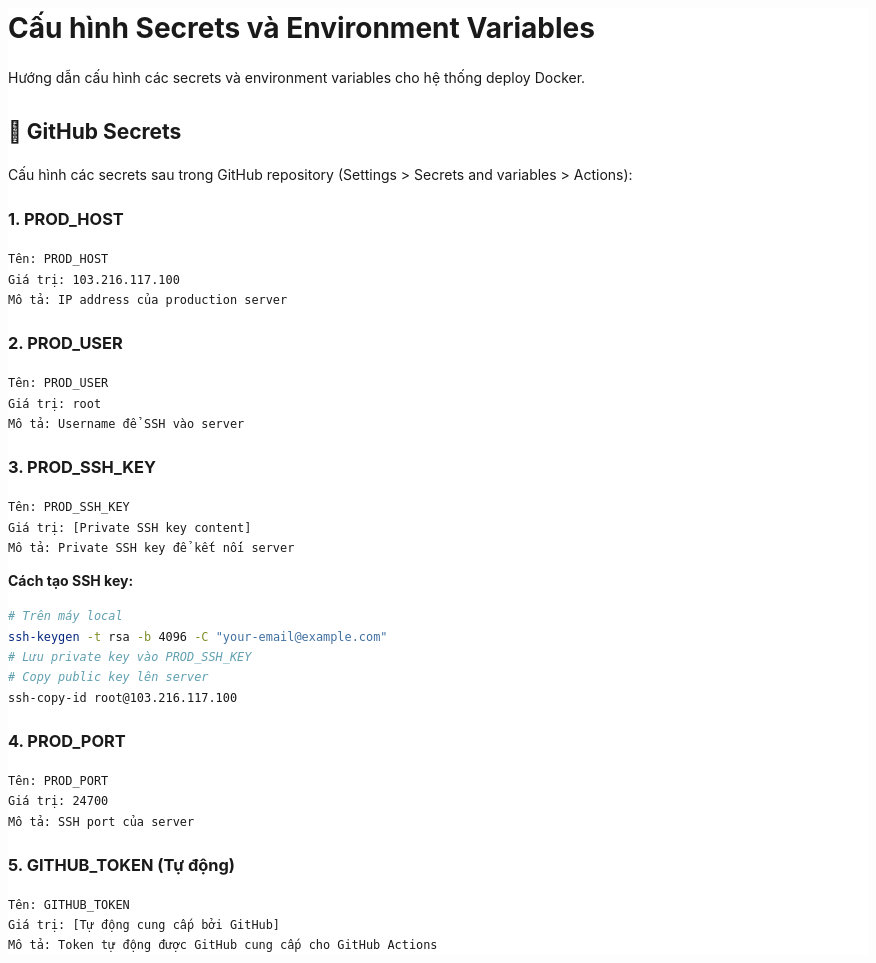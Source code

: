 # Cấu hình Secrets và Environment Variables

Hướng dẫn cấu hình các secrets và environment variables cho hệ thống deploy Docker.

## 🔐 GitHub Secrets

Cấu hình các secrets sau trong GitHub repository (Settings > Secrets and variables > Actions):

### 1. PROD_HOST

```
Tên: PROD_HOST
Giá trị: 103.216.117.100
Mô tả: IP address của production server
```

### 2. PROD_USER

```
Tên: PROD_USER
Giá trị: root
Mô tả: Username để SSH vào server
```

### 3. PROD_SSH_KEY

```
Tên: PROD_SSH_KEY
Giá trị: [Private SSH key content]
Mô tả: Private SSH key để kết nối server
```

**Cách tạo SSH key:**

```bash
# Trên máy local
ssh-keygen -t rsa -b 4096 -C "your-email@example.com"
# Lưu private key vào PROD_SSH_KEY
# Copy public key lên server
ssh-copy-id root@103.216.117.100
```

### 4. PROD_PORT

```
Tên: PROD_PORT
Giá trị: 24700
Mô tả: SSH port của server
```

### 5. GITHUB_TOKEN (Tự động)

```
Tên: GITHUB_TOKEN
Giá trị: [Tự động cung cấp bởi GitHub]
Mô tả: Token tự động được GitHub cung cấp cho GitHub Actions
```
